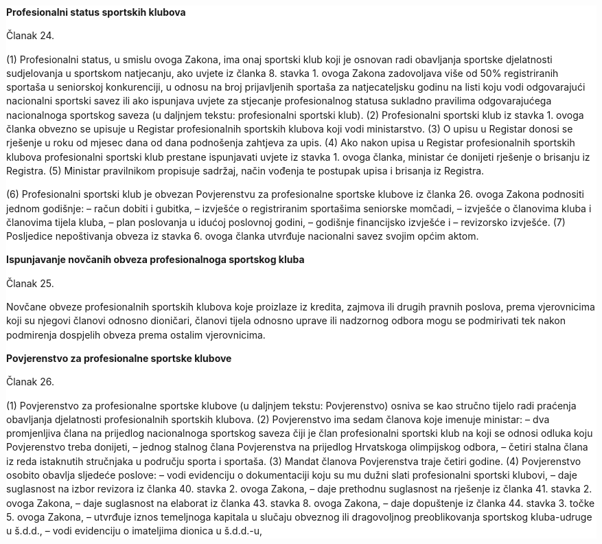 
**Profesionalni status sportskih klubova**


Članak 24.


(1) Profesionalni status, u smislu ovoga Zakona, ima onaj sportski klub koji je osnovan radi
obavljanja sportske djelatnosti sudjelovanja u sportskom natjecanju, ako uvjete iz članka 8.
stavka 1. ovoga Zakona zadovoljava više od 50% registriranih sportaša u seniorskoj
konkurenciji, u odnosu na broj prijavljenih sportaša za natjecateljsku godinu na listi koju vodi
odgovarajući nacionalni sportski savez ili ako ispunjava uvjete za stjecanje profesionalnog
statusa sukladno pravilima odgovarajućega nacionalnoga sportskog saveza (u daljnjem tekstu:
profesionalni sportski klub).
(2) Profesionalni sportski klub iz stavka 1. ovoga članka obvezno se upisuje u Registar
profesionalnih sportskih klubova koji vodi ministarstvo.
(3) O upisu u Registar donosi se rješenje u roku od mjesec dana od dana podnošenja zahtjeva
za upis.
(4) Ako nakon upisa u Registar profesionalnih sportskih klubova profesionalni sportski klub
prestane ispunjavati uvjete iz stavka 1. ovoga članka, ministar će donijeti rješenje o brisanju iz
Registra.
(5) Ministar pravilnikom propisuje sadržaj, način vođenja te postupak upisa i brisanja iz
Registra.


(6) Profesionalni sportski klub je obvezan Povjerenstvu za profesionalne sportske klubove iz
članka 26. ovoga Zakona podnositi jednom godišnje:
– račun dobiti i gubitka,
– izvješće o registriranim sportašima seniorske momčadi,
– izvješće o članovima kluba i članovima tijela kluba,
– plan poslovanja u idućoj poslovnoj godini,
– godišnje financijsko izvješće i
– revizorsko izvješće.
(7) Posljedice nepoštivanja obveza iz stavka 6. ovoga članka utvrđuje nacionalni savez svojim
općim aktom.


**Ispunjavanje novčanih obveza profesionalnoga sportskog kluba**


Članak 25.


Novčane obveze profesionalnih sportskih klubova koje proizlaze iz kredita, zajmova ili drugih
pravnih poslova, prema vjerovnicima koji su njegovi članovi odnosno dioničari, članovi tijela
odnosno uprave ili nadzornog odbora mogu se podmirivati tek nakon podmirenja dospjelih
obveza prema ostalim vjerovnicima.


**Povjerenstvo za profesionalne sportske klubove**


Članak 26.


(1) Povjerenstvo za profesionalne sportske klubove (u daljnjem tekstu: Povjerenstvo) osniva
se kao stručno tijelo radi praćenja obavljanja djelatnosti profesionalnih sportskih klubova.
(2) Povjerenstvo ima sedam članova koje imenuje ministar:
– dva promjenljiva člana na prijedlog nacionalnoga sportskog saveza čiji je član profesionalni
sportski klub na koji se odnosi odluka koju Povjerenstvo treba donijeti,
– jednog stalnog člana Povjerenstva na prijedlog Hrvatskoga olimpijskog odbora,
– četiri stalna člana iz reda istaknutih stručnjaka u području sporta i sportaša.
(3) Mandat članova Povjerenstva traje četiri godine.
(4) Povjerenstvo osobito obavlja sljedeće poslove:
– vodi evidenciju o dokumentaciji koju su mu dužni slati profesionalni sportski klubovi,
– daje suglasnost na izbor revizora iz članka 40. stavka 2. ovoga Zakona,
– daje prethodnu suglasnost na rješenje iz članka 41. stavka 2. ovoga Zakona,
– daje suglasnost na elaborat iz članka 43. stavka 8. ovoga Zakona,
– daje dopuštenje iz članka 44. stavka 3. točke 5. ovoga Zakona,
– utvrđuje iznos temeljnoga kapitala u slučaju obveznog ili dragovoljnog preoblikovanja
sportskog kluba-udruge u š.d.d.,
– vodi evidenciju o imateljima dionica u š.d.d.-u,